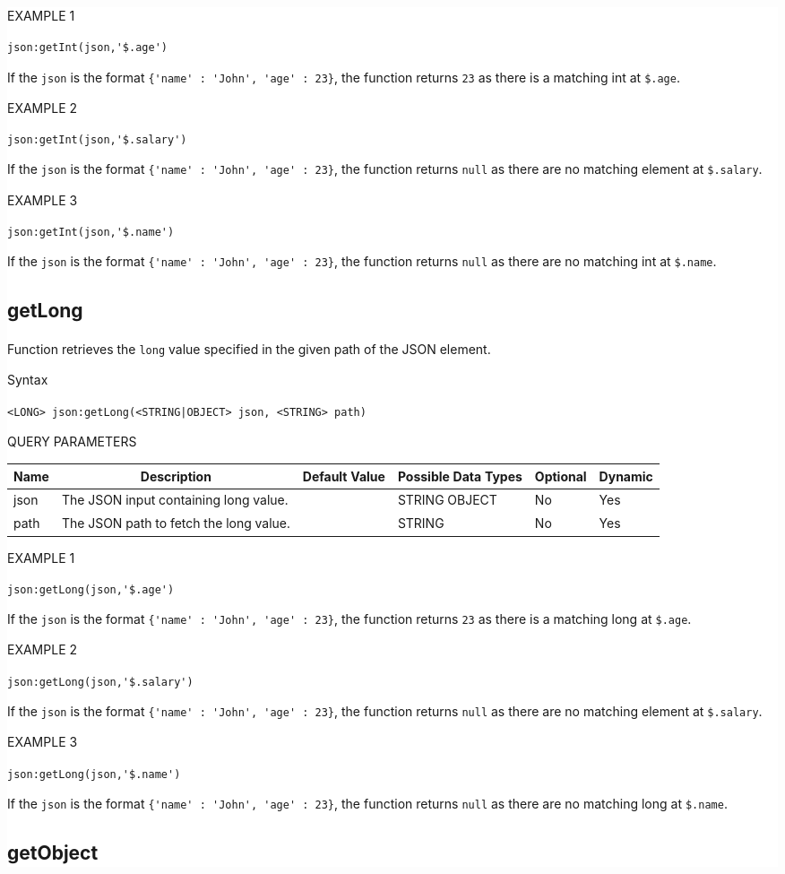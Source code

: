 EXAMPLE 1

    json:getInt(json,'$.age')

If the `json` is the format `{'name' : 'John', 'age' : 23}`, the
function returns `23` as there is a matching int at `$.age`.

EXAMPLE 2

    json:getInt(json,'$.salary')

If the `json` is the format `{'name' : 'John', 'age' : 23}`, the
function returns `null` as there are no matching element at `$.salary`.

EXAMPLE 3

    json:getInt(json,'$.name')

If the `json` is the format `{'name' : 'John', 'age' : 23}`, the
function returns `null` as there are no matching int at `$.name`.

## getLong

Function retrieves the `long` value specified in the given path of the
JSON element.

Syntax

    <LONG> json:getLong(<STRING|OBJECT> json, <STRING> path)

QUERY PARAMETERS

| Name | Description                            | Default Value | Possible Data Types | Optional | Dynamic |
|------|----------------------------------------|---------------|---------------------|----------|---------|
| json | The JSON input containing long value.  |               | STRING OBJECT       | No       | Yes     |
| path | The JSON path to fetch the long value. |               | STRING              | No       | Yes     |

EXAMPLE 1

    json:getLong(json,'$.age')

If the `json` is the format `{'name' : 'John', 'age' : 23}`, the
function returns `23` as there is a matching long at `$.age`.

EXAMPLE 2

    json:getLong(json,'$.salary')

If the `json` is the format `{'name' : 'John', 'age' : 23}`, the
function returns `null` as there are no matching element at `$.salary`.

EXAMPLE 3

    json:getLong(json,'$.name')

If the `json` is the format `{'name' : 'John', 'age' : 23}`, the
function returns `null` as there are no matching long at `$.name`.

## getObject
